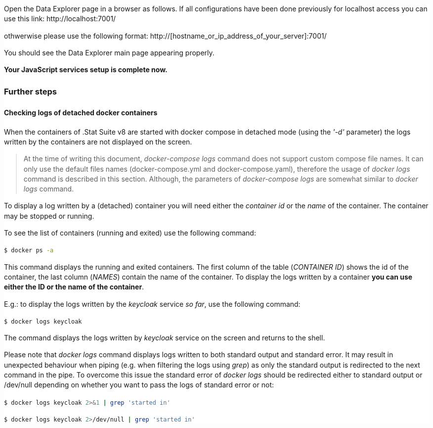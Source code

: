 Open the Data Explorer page in a browser as follows.
If all configurations have been done previously for localhost access you can use this link:
http://localhost:7001/

othwerwise please use the following format: http://[hostname_or_ip_address_of_your_server]:7001/

You should see the Data Explorer main page appearing properly.

**Your JavaScript services setup is complete now.**

### Further steps

#### Checking logs of detached docker containers

When the containers of .Stat Suite v8 are started with docker compose in detached mode (using the _'-d'_ parameter) the logs written by the containers are not displayed on the screen.

> At the time of writing this document, _docker-compose logs_ command does not support custom compose file names.
> It can only use the default files names (docker-compose.yml and docker-compose.yaml), therefore the usage of _docker logs_ command is described in this section.
> Although, the parameters of _docker-compose logs_ are somewhat similar to _docker logs_ command.

To display a log written by a (detached) container you will need either the _container id_ or the _name_ of the container.
The container may be stopped or running.

To see the list of containers (running and exited) use the following command:

```sh
$ docker ps -a
```

This command displays the running and exited containers. The first column of the table (_CONTAINER ID_) shows the id of the container, the last column (_NAMES_) contain the name of the container.
To display the logs written by a container **you can use either the ID or the name of the container**.

E.g.: to display the logs written by the _keycloak_ service _so far_, use the following command:

```sh
$ docker logs keycloak
```

The command displays the logs written by _keycloak_ service on the screen and returns to the shell.

Please note that _docker logs_ command displays logs written to both standard output and standard error.
It may result in unexpected behaviour when piping (e.g. when filtering the logs using _grep_) as only the standard output is redirected to the next command in the pipe.
To overcome this issue the standard error of _docker logs_ should be redirected either to standard output or /dev/null depending on whether you want to pass the logs of standard error or not:

```sh
$ docker logs keycloak 2>&1 | grep 'started in'
```

```sh
$ docker logs keycloak 2>/dev/null | grep 'started in'
```
